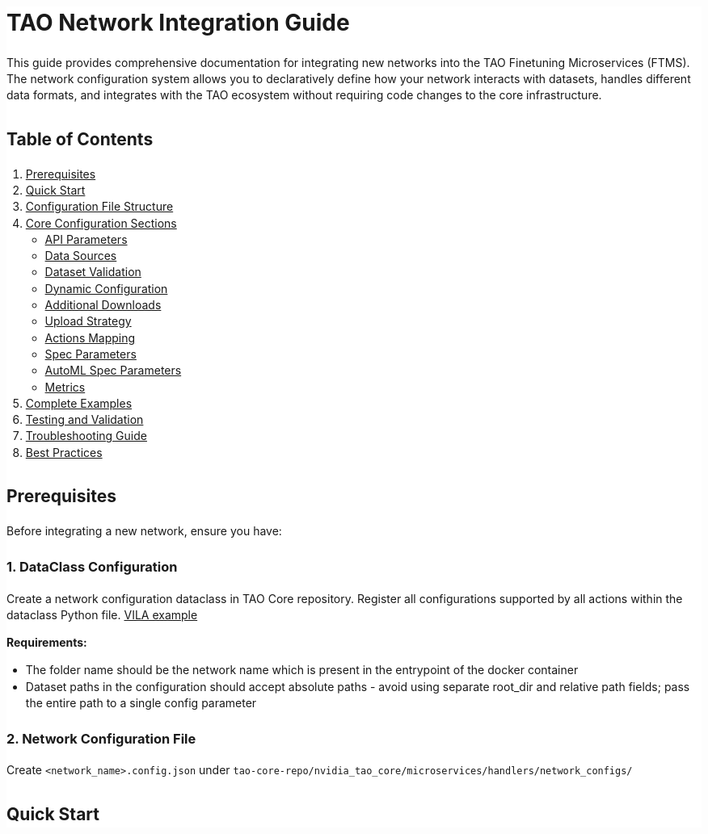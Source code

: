 # TAO Network Integration Guide

This guide provides comprehensive documentation for integrating new networks into the TAO Finetuning Microservices (FTMS). The network configuration system allows you to declaratively define how your network interacts with datasets, handles different data formats, and integrates with the TAO ecosystem without requiring code changes to the core infrastructure.

## Table of Contents

1. [Prerequisites](#prerequisites)
2. [Quick Start](#quick-start)
3. [Configuration File Structure](#configuration-file-structure)
4. [Core Configuration Sections](#core-configuration-sections)
   - [API Parameters](#1-api-parameters-api_params)
   - [Data Sources](#2-data-sources-configuration-data_sources)
   - [Dataset Validation](#3-dataset-validation-dataset_validation)
   - [Dynamic Configuration](#4-dynamic-configuration-dynamic_config)
   - [Additional Downloads](#5-additional-downloads-additional_download)
   - [Upload Strategy](#6-upload-strategy-upload_strategy)
   - [Actions Mapping](#7-actions-mapping-actions_mapping)
   - [Spec Parameters](#8-spec-parameters-spec_params)
   - [AutoML Spec Parameters](#9-automl-spec-parameters-automl_spec_params)
   - [Metrics](#10-metrics-metrics)
5. [Complete Examples](#complete-examples)
6. [Testing and Validation](#testing-and-validation)
7. [Troubleshooting Guide](#troubleshooting-guide)
8. [Best Practices](#best-practices)

## Prerequisites

Before integrating a new network, ensure you have:

### 1. DataClass Configuration
Create a network configuration dataclass in TAO Core repository. Register all configurations supported by all actions within the dataclass Python file. [VILA example](https://gitlab-master.nvidia.com/nvidia-tao-toolkit/tao-core/-/blob/main/nvidia_tao_core/config/vila/default_config.py?ref_type=heads)

**Requirements:**
- The folder name should be the network name which is present in the entrypoint of the docker container
- Dataset paths in the configuration should accept absolute paths - avoid using separate root_dir and relative path fields; pass the entire path to a single config parameter

### 2. Network Configuration File
Create `<network_name>.config.json` under `tao-core-repo/nvidia_tao_core/microservices/handlers/network_configs/`

## Quick Start
